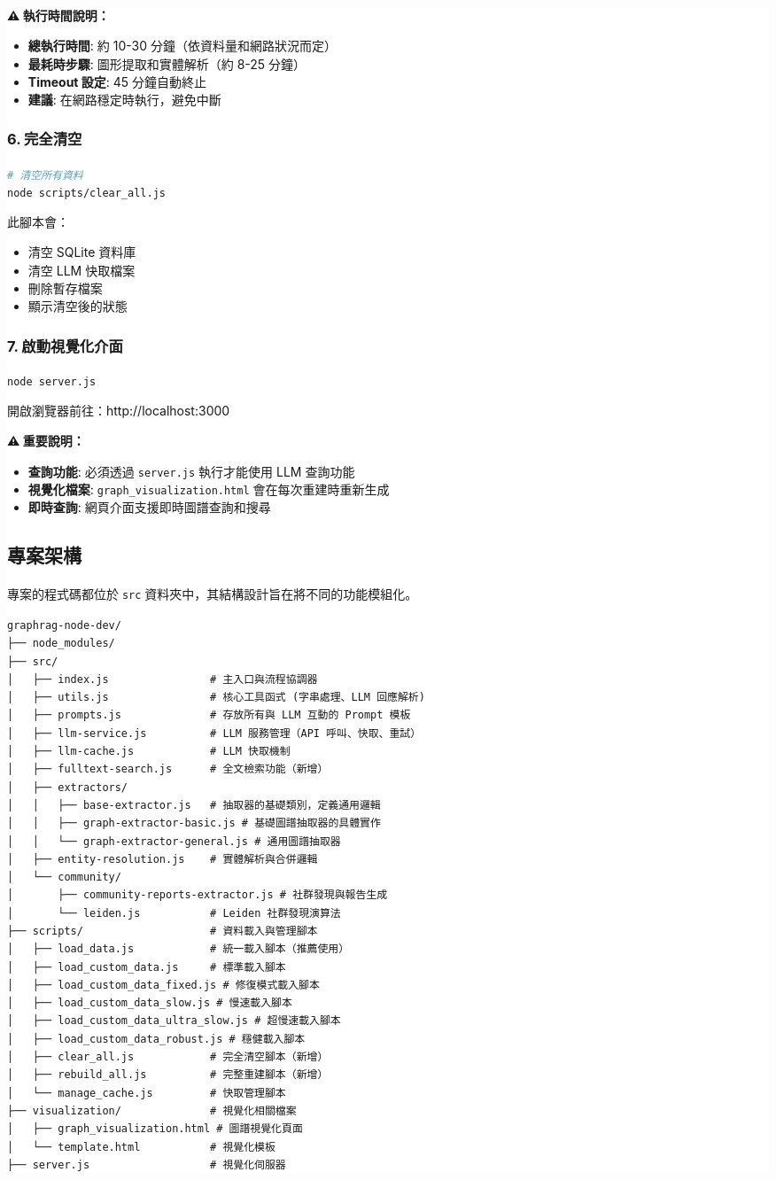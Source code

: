 **⚠️ 執行時間說明：**
- **總執行時間**: 約 10-30 分鐘（依資料量和網路狀況而定）
- **最耗時步驟**: 圖形提取和實體解析（約 8-25 分鐘）
- **Timeout 設定**: 45 分鐘自動終止
- **建議**: 在網路穩定時執行，避免中斷

### 6. 完全清空
```bash
# 清空所有資料
node scripts/clear_all.js
```

此腳本會：
- 清空 SQLite 資料庫
- 清空 LLM 快取檔案
- 刪除暫存檔案
- 顯示清空後的狀態

### 7. 啟動視覺化介面
```bash
node server.js
```

開啟瀏覽器前往：http://localhost:3000

**⚠️ 重要說明：**
- **查詢功能**: 必須透過 `server.js` 執行才能使用 LLM 查詢功能
- **視覺化檔案**: `graph_visualization.html` 會在每次重建時重新生成
- **即時查詢**: 網頁介面支援即時圖譜查詢和搜尋

## 專案架構

專案的程式碼都位於 `src` 資料夾中，其結構設計旨在將不同的功能模組化。

```
graphrag-node-dev/
├── node_modules/
├── src/
│   ├── index.js                # 主入口與流程協調器
│   ├── utils.js                # 核心工具函式 (字串處理、LLM 回應解析)
│   ├── prompts.js              # 存放所有與 LLM 互動的 Prompt 模板
│   ├── llm-service.js          # LLM 服務管理（API 呼叫、快取、重試）
│   ├── llm-cache.js            # LLM 快取機制
│   ├── fulltext-search.js      # 全文檢索功能（新增）
│   ├── extractors/
│   │   ├── base-extractor.js   # 抽取器的基礎類別，定義通用邏輯
│   │   ├── graph-extractor-basic.js # 基礎圖譜抽取器的具體實作
│   │   └── graph-extractor-general.js # 通用圖譜抽取器
│   ├── entity-resolution.js    # 實體解析與合併邏輯
│   └── community/
│       ├── community-reports-extractor.js # 社群發現與報告生成
│       └── leiden.js           # Leiden 社群發現演算法
├── scripts/                    # 資料載入與管理腳本
│   ├── load_data.js            # 統一載入腳本（推薦使用）
│   ├── load_custom_data.js     # 標準載入腳本
│   ├── load_custom_data_fixed.js # 修復模式載入腳本
│   ├── load_custom_data_slow.js # 慢速載入腳本
│   ├── load_custom_data_ultra_slow.js # 超慢速載入腳本
│   ├── load_custom_data_robust.js # 穩健載入腳本
│   ├── clear_all.js            # 完全清空腳本（新增）
│   ├── rebuild_all.js          # 完整重建腳本（新增）
│   └── manage_cache.js         # 快取管理腳本
├── visualization/              # 視覺化相關檔案
│   ├── graph_visualization.html # 圖譜視覺化頁面
│   └── template.html           # 視覺化模板
├── server.js                   # 視覺化伺服器
```